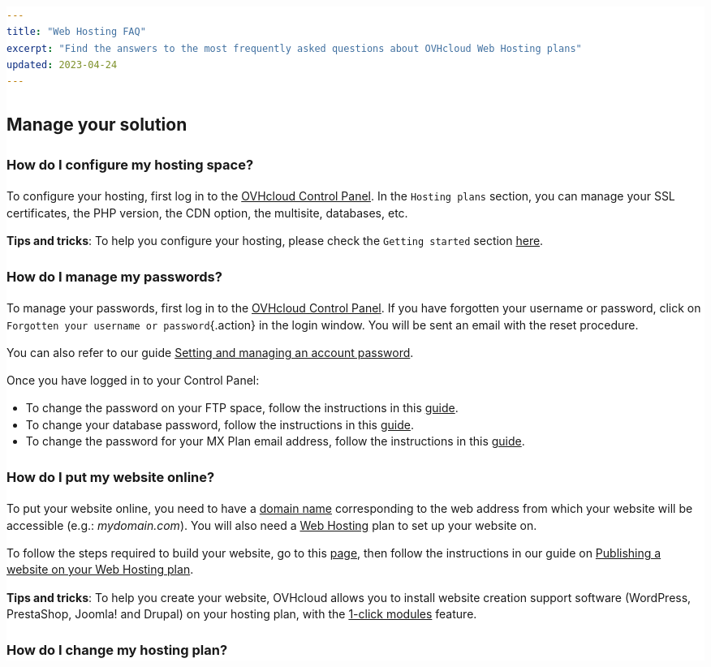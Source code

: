 ```yaml
---
title: "Web Hosting FAQ"
excerpt: "Find the answers to the most frequently asked questions about OVHcloud Web Hosting plans"
updated: 2023-04-24
---
```


## Manage your solution

### How do I configure my hosting space?

To configure your hosting, first log in to the [OVHcloud Control Panel](https://ca.ovh.com/auth/?action=gotomanager&from=https://www.ovh.com/sg/&ovhSubsidiary=sg). In the `Hosting plans` section, you can manage your SSL certificates, the PHP version, the CDN option, the multisite, databases, etc.

**Tips and tricks**: To help you configure your hosting, please check the `Getting started` section [here](/pages/web_cloud/web_hosting/hosting_first_steps_with_web_hosting).

### How do I manage my passwords?

To manage your passwords, first log in to the [OVHcloud Control Panel](https://ca.ovh.com/auth/?action=gotomanager&from=https://www.ovh.com/sg/&ovhSubsidiary=sg). If you have forgotten your username or password, click on `Forgotten your username or password`{.action} in the login window. You will be sent an email with the reset procedure.

You can also refer to our guide [Setting and managing an account password](/pages/account_and_service_management/account_information/manage-ovh-password).

Once you have logged in to your Control Panel:

- To change the password on your FTP space, follow the instructions in this [guide](/pages/web_cloud/web_hosting/ftp_change_password).
- To change your database password, follow the instructions in this [guide](/pages/web_cloud/web_hosting/sql_change_password).
- To change the password for your MX Plan email address, follow the instructions in this [guide](/pages/web_cloud/email_and_collaborative_solutions/mx_plan/email_change_password).

### How do I put my website online? 

To put your website online, you need to have a [domain name](https://www.ovhcloud.com/en-sg/domains/) corresponding to the web address from which your website will be accessible (e.g.: *mydomain.com*). You will also need a [Web Hosting](https://www.ovhcloud.com/en-sg/web-hosting/) plan to set up your website on.

To follow the steps required to build your website, go to this [page](https://www.ovhcloud.com/en-sg/web-hosting/uc-website/), then follow the instructions in our guide on [Publishing a website on your Web Hosting plan](/pages/web_cloud/web_hosting/hosting_how_to_get_my_website_online).

**Tips and tricks**: To help you create your website, OVHcloud allows you to install website creation support software (WordPress, PrestaShop, Joomla! and Drupal) on your hosting plan, with the [1-click modules](/pages/web_cloud/web_hosting/cms_install_1_click_modules) feature.

### How do I change my hosting plan?
